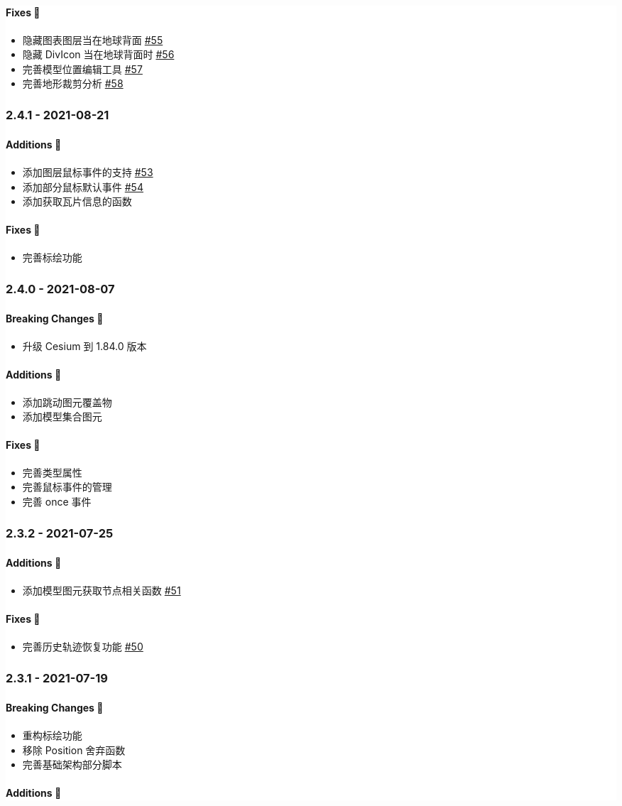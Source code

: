 #### Fixes 🔧

- 隐藏图表图层当在地球背面 [#55](https://github.com/dvgis/dc-sdk/issues/55)
- 隐藏 DivIcon 当在地球背面时 [#56](https://github.com/dvgis/dc-sdk/issues/56)
- 完善模型位置编辑工具 [#57](https://github.com/dvgis/dc-sdk/issues/57)
- 完善地形裁剪分析 [#58](https://github.com/dvgis/dc-sdk/issues/58)

### 2.4.1 - 2021-08-21

#### Additions 🎉

- 添加图层鼠标事件的支持 [#53](https://github.com/dvgis/dc-sdk/issues/54)
- 添加部分鼠标默认事件 [#54](https://github.com/dvgis/dc-sdk/issues/54)
- 添加获取瓦片信息的函数

#### Fixes 🔧

- 完善标绘功能

### 2.4.0 - 2021-08-07

#### Breaking Changes 📣

- 升级 Cesium 到 1.84.0 版本

#### Additions 🎉

- 添加跳动图元覆盖物
- 添加模型集合图元

#### Fixes 🔧

- 完善类型属性
- 完善鼠标事件的管理
- 完善 once 事件

### 2.3.2 - 2021-07-25

#### Additions 🎉

- 添加模型图元获取节点相关函数 [#51](https://github.com/dvgis/dc-sdk/issues/51)

#### Fixes 🔧

- 完善历史轨迹恢复功能 [#50](https://github.com/dvgis/dc-sdk/issues/50)

### 2.3.1 - 2021-07-19

#### Breaking Changes 📣

- 重构标绘功能
- 移除 Position 舍弃函数
- 完善基础架构部分脚本

#### Additions 🎉
